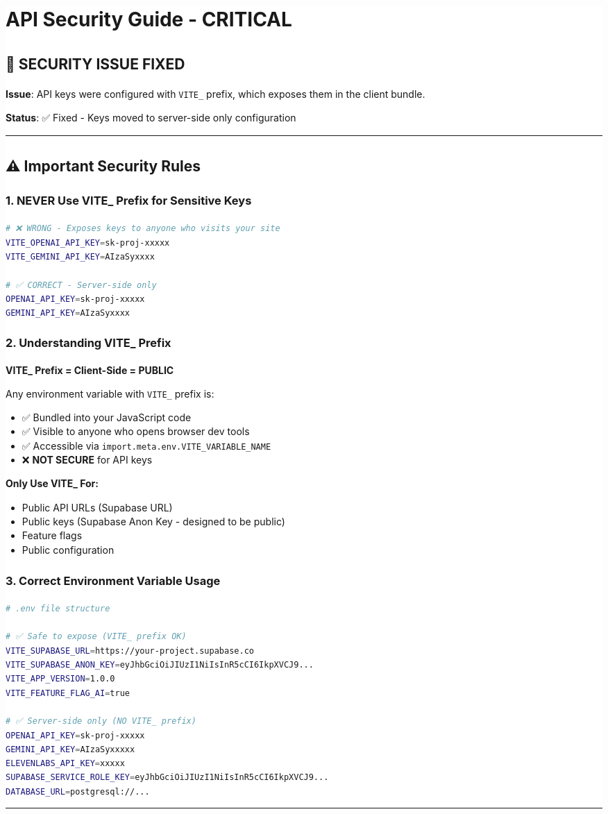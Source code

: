 # API Security Guide - CRITICAL

## 🔴 SECURITY ISSUE FIXED

**Issue**: API keys were configured with `VITE_` prefix, which exposes them in the client bundle.

**Status**: ✅ Fixed - Keys moved to server-side only configuration

---

## ⚠️ Important Security Rules

### 1. NEVER Use VITE_ Prefix for Sensitive Keys

```bash
# ❌ WRONG - Exposes keys to anyone who visits your site
VITE_OPENAI_API_KEY=sk-proj-xxxxx
VITE_GEMINI_API_KEY=AIzaSyxxxx

# ✅ CORRECT - Server-side only
OPENAI_API_KEY=sk-proj-xxxxx
GEMINI_API_KEY=AIzaSyxxxx
```

### 2. Understanding VITE_ Prefix

**VITE_ Prefix = Client-Side = PUBLIC**

Any environment variable with `VITE_` prefix is:
- ✅ Bundled into your JavaScript code
- ✅ Visible to anyone who opens browser dev tools
- ✅ Accessible via `import.meta.env.VITE_VARIABLE_NAME`
- ❌ **NOT SECURE** for API keys

**Only Use VITE_ For:**
- Public API URLs (Supabase URL)
- Public keys (Supabase Anon Key - designed to be public)
- Feature flags
- Public configuration

### 3. Correct Environment Variable Usage

```bash
# .env file structure

# ✅ Safe to expose (VITE_ prefix OK)
VITE_SUPABASE_URL=https://your-project.supabase.co
VITE_SUPABASE_ANON_KEY=eyJhbGciOiJIUzI1NiIsInR5cCI6IkpXVCJ9...
VITE_APP_VERSION=1.0.0
VITE_FEATURE_FLAG_AI=true

# ✅ Server-side only (NO VITE_ prefix)
OPENAI_API_KEY=sk-proj-xxxxx
GEMINI_API_KEY=AIzaSyxxxxx
ELEVENLABS_API_KEY=xxxxx
SUPABASE_SERVICE_ROLE_KEY=eyJhbGciOiJIUzI1NiIsInR5cCI6IkpXVCJ9...
DATABASE_URL=postgresql://...
```

---